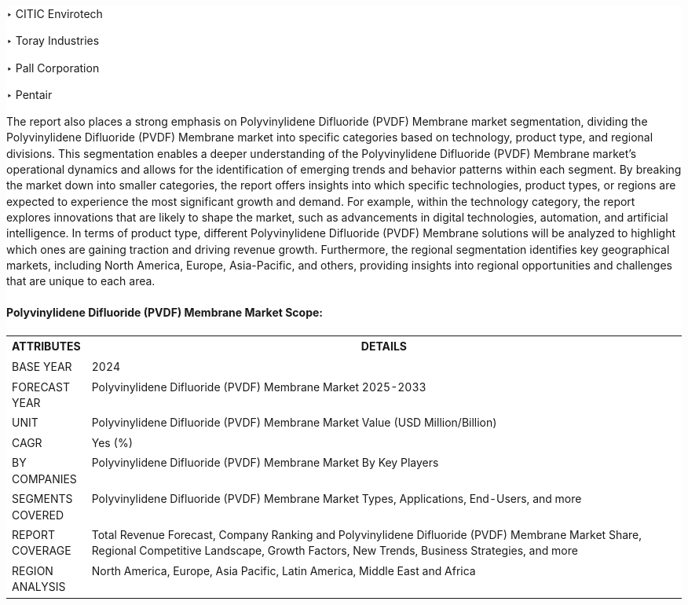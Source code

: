 ‣ CITIC Envirotech

‣ Toray Industries

‣ Pall Corporation

‣ Pentair

The report also places a strong emphasis on Polyvinylidene Difluoride (PVDF) Membrane market segmentation, dividing the Polyvinylidene Difluoride (PVDF) Membrane market into specific categories based on technology, product type, and regional divisions. This segmentation enables a deeper understanding of the Polyvinylidene Difluoride (PVDF) Membrane market’s operational dynamics and allows for the identification of emerging trends and behavior patterns within each segment. By breaking the market down into smaller categories, the report offers insights into which specific technologies, product types, or regions are expected to experience the most significant growth and demand. For example, within the technology category, the report explores innovations that are likely to shape the market, such as advancements in digital technologies, automation, and artificial intelligence. In terms of product type, different Polyvinylidene Difluoride (PVDF) Membrane solutions will be analyzed to highlight which ones are gaining traction and driving revenue growth. Furthermore, the regional segmentation identifies key geographical markets, including North America, Europe, Asia-Pacific, and others, providing insights into regional opportunities and challenges that are unique to each area.

<h4>Polyvinylidene Difluoride (PVDF) Membrane Market Scope:</h4>
<table>
<tr>
<th>ATTRIBUTES</th>
<th>DETAILS</th>
</tr>
<tr>
<td>BASE YEAR</td>
<td>2024</td>
</tr>
<tr>
<td>FORECAST YEAR</td>
<td>Polyvinylidene Difluoride (PVDF) Membrane Market 2025-2033</td>
</tr>
<tr>
<td>UNIT</td>
<td>Polyvinylidene Difluoride (PVDF) Membrane Market Value (USD Million/Billion)</td>
<tr>
<td>CAGR</td>
<td>Yes (%)</td>
</tr>
</tr>
<tr>
<td>BY COMPANIES</td>
<td>Polyvinylidene Difluoride (PVDF) Membrane Market By Key Players</td>
</tr>
<tr>
<td>SEGMENTS COVERED</td>
<td>Polyvinylidene Difluoride (PVDF) Membrane Market Types, Applications, End-Users, and more</td>
</tr>
<tr>
<td>REPORT COVERAGE</td>
<td>Total Revenue Forecast, Company Ranking and Polyvinylidene Difluoride (PVDF) Membrane Market Share, Regional Competitive Landscape, Growth Factors, New Trends, Business Strategies, and more</td>
</tr>
<tr>
<td>REGION ANALYSIS</td>
<td>North America, Europe, Asia Pacific, Latin America, Middle East and Africa</td>
</tr>
</table>
